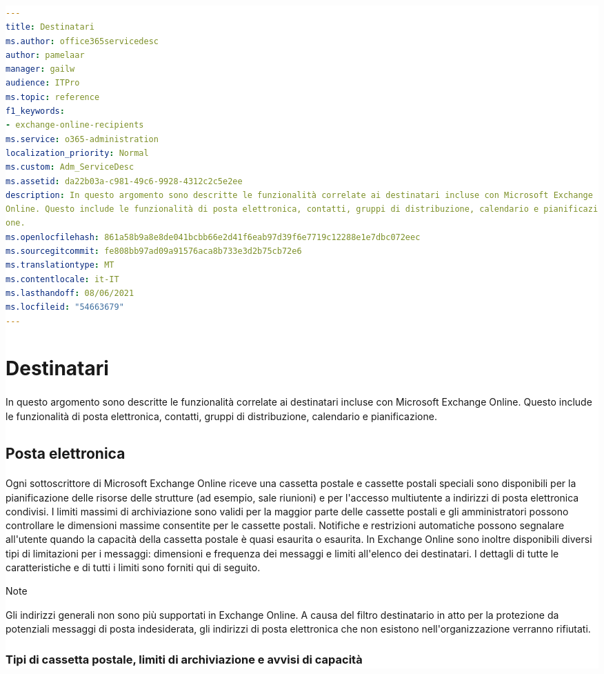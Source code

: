 ```yaml
---
title: Destinatari
ms.author: office365servicedesc
author: pamelaar
manager: gailw
audience: ITPro
ms.topic: reference
f1_keywords:
- exchange-online-recipients
ms.service: o365-administration
localization_priority: Normal
ms.custom: Adm_ServiceDesc
ms.assetid: da22b03a-c981-49c6-9928-4312c2c5e2ee
description: In questo argomento sono descritte le funzionalità correlate ai destinatari incluse con Microsoft Exchange Online. Questo include le funzionalità di posta elettronica, contatti, gruppi di distribuzione, calendario e pianificazione.
ms.openlocfilehash: 861a58b9a8e8de041bcbb66e2d41f6eab97d39f6e7719c12288e1e7dbc072eec
ms.sourcegitcommit: fe808bb97ad09a91576aca8b733e3d2b75cb72e6
ms.translationtype: MT
ms.contentlocale: it-IT
ms.lasthandoff: 08/06/2021
ms.locfileid: "54663679"
---
```

# <a name="recipients"></a>Destinatari

In questo argomento sono descritte le funzionalità correlate ai destinatari incluse con Microsoft Exchange Online. Questo include le funzionalità di posta elettronica, contatti, gruppi di distribuzione, calendario e pianificazione.
  
## <a name="email"></a>Posta elettronica

Ogni sottoscrittore di Microsoft Exchange Online riceve una cassetta postale e cassette postali speciali sono disponibili per la pianificazione delle risorse delle strutture (ad esempio, sale riunioni) e per l'accesso multiutente a indirizzi di posta elettronica condivisi. I limiti massimi di archiviazione sono validi per la maggior parte delle cassette postali e gli amministratori possono controllare le dimensioni massime consentite per le cassette postali. Notifiche e restrizioni automatiche possono segnalare all'utente quando la capacità della cassetta postale è quasi esaurita o esaurita. In Exchange Online sono inoltre disponibili diversi tipi di limitazioni per i messaggi: dimensioni e frequenza dei messaggi e limiti all'elenco dei destinatari. I dettagli di tutte le caratteristiche e di tutti i limiti sono forniti qui di seguito.
  
> [!NOTE]
> Gli indirizzi generali non sono più supportati in Exchange Online. A causa del filtro destinatario in atto per la protezione da potenziali messaggi di posta indesiderata, gli indirizzi di posta elettronica che non esistono nell'organizzazione verranno rifiutati. 
  
### <a name="mailbox-types-storage-limits-and-capacity-alerts"></a>Tipi di cassetta postale, limiti di archiviazione e avvisi di capacità
